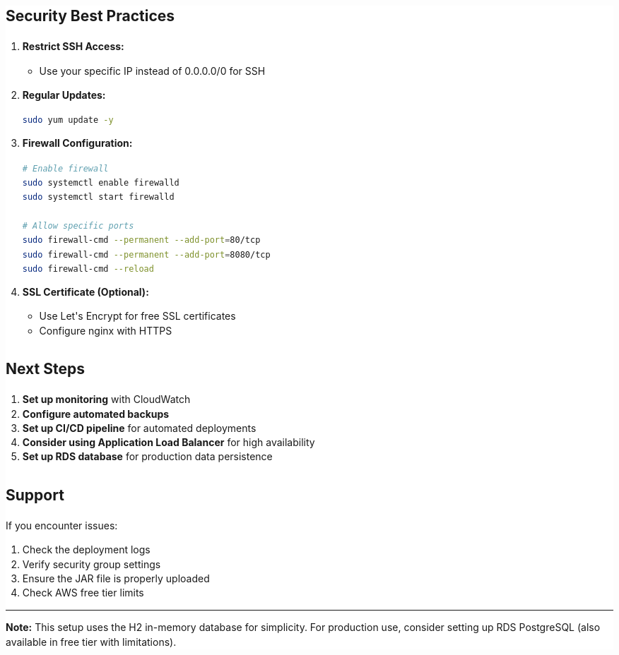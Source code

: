 ## Security Best Practices

1. **Restrict SSH Access:**

   - Use your specific IP instead of 0.0.0.0/0 for SSH

2. **Regular Updates:**

   ```bash
   sudo yum update -y
   ```

3. **Firewall Configuration:**

   ```bash
   # Enable firewall
   sudo systemctl enable firewalld
   sudo systemctl start firewalld

   # Allow specific ports
   sudo firewall-cmd --permanent --add-port=80/tcp
   sudo firewall-cmd --permanent --add-port=8080/tcp
   sudo firewall-cmd --reload
   ```

4. **SSL Certificate (Optional):**
   - Use Let's Encrypt for free SSL certificates
   - Configure nginx with HTTPS

## Next Steps

1. **Set up monitoring** with CloudWatch
2. **Configure automated backups**
3. **Set up CI/CD pipeline** for automated deployments
4. **Consider using Application Load Balancer** for high availability
5. **Set up RDS database** for production data persistence

## Support

If you encounter issues:

1. Check the deployment logs
2. Verify security group settings
3. Ensure the JAR file is properly uploaded
4. Check AWS free tier limits

---

**Note:** This setup uses the H2 in-memory database for simplicity. For production use, consider setting up RDS PostgreSQL (also available in free tier with limitations).
